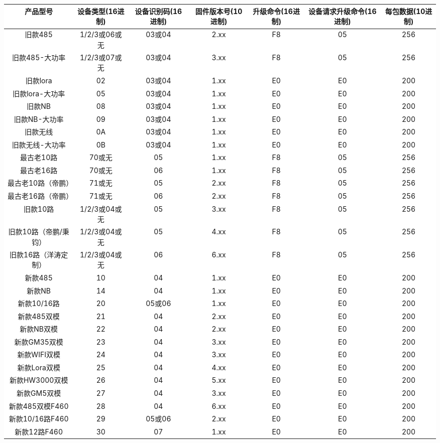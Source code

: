 |产品型号|设备类型(16进制)|设备识别码(16进制)|固件版本号(10进制)|升级命令(16进制)|设备请求升级命令(16进制)|每包数据(10进制)|
| :-: | :-: | :-: | :-: | :-: | :-: | :-: |
|旧款485|1/2/3或06或无|03或04|2\.xx|F8|05|256|
|旧款485-大功率|1/2/3或07或无|03或04|3\.xx|F8|05|256|
|旧款lora|02|03或04|1\.xx|E0|E0|200|
|旧款lora-大功率|05|03或04|1\.xx|E0|E0|200|
|旧款NB|08|03或04|1\.xx|E0|E0|200|
|旧款NB-大功率|09|03或04|1\.xx|E0|E0|200|
|旧款无线|0A|03或04|1\.xx|E0|E0|200|
|旧款无线-大功率|0B|03或04|1\.xx|E0|E0|200|
|最古老10路|70或无|05|1\.xx|F8|05|256|
|最古老16路|70或无|06|1\.xx|F8|05|256|
|最古老10路（帝鹏）|71或无|05|2\.xx|F8|05|256|
|最古老16路（帝鹏）|71或无|06|2\.xx|F8|05|256|
|旧款10路|1/2/3或04或无|05|3\.xx|F8|05|256|
|旧款10路（帝鹏/秉钧）|1/2/3或04或无|05|4\.xx|F8|05|256|
|旧款16路（洋涛定制）|1/2/3或04或无|06|6\.xx|F8|05|256|
|新款485|10|04|1\.xx|E0|E0|200|
|新款NB|14|04|1\.xx|E0|E0|200|
|新款10/16路|20|05或06|1\.xx|E0|E0|200|
|新款485双模|21|04|2\.xx|E0|E0|200|
|新款NB双模|22|04|2\.xx|E0|E0|200|
|新款GM35双模|23|04|3\.xx|E0|E0|200|
|新款WIFI双模|24|04|3\.xx|E0|E0|200|
|新款Lora双模|25|04|4\.xx|E0|E0|200|
|新款HW3000双模|26|04|5\.xx|E0|E0|200|
|新款GM5双模|27|04|3\.xx|E0|E0|200|
|新款485双模F460|28|04|6\.xx|E0|E0|200|
|新款10/16路F460|29|05或06|2\.xx|E0|E0|200|
|新款12路F460|30|07|1\.xx|E0|E0|200|
